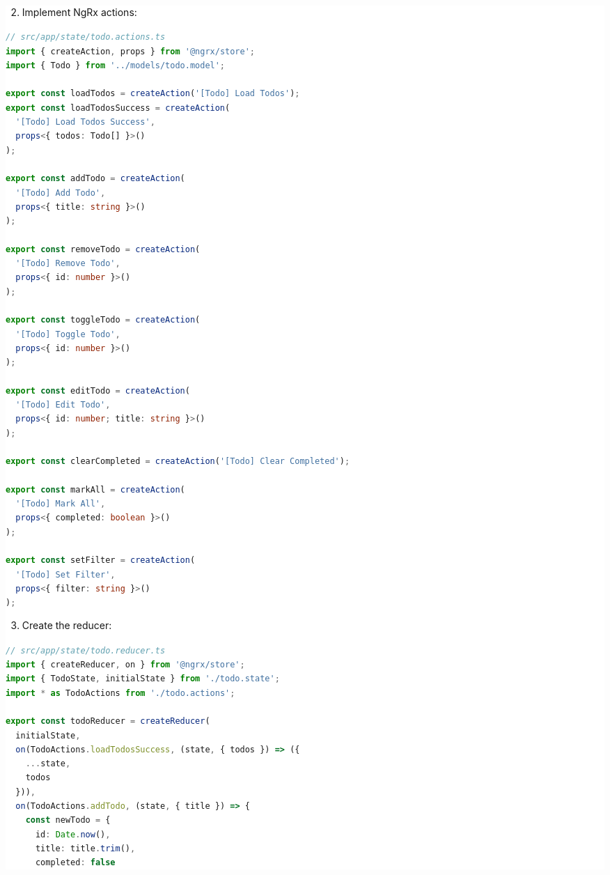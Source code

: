 2. Implement NgRx actions:

```typescript
// src/app/state/todo.actions.ts
import { createAction, props } from '@ngrx/store';
import { Todo } from '../models/todo.model';

export const loadTodos = createAction('[Todo] Load Todos');
export const loadTodosSuccess = createAction(
  '[Todo] Load Todos Success',
  props<{ todos: Todo[] }>()
);

export const addTodo = createAction(
  '[Todo] Add Todo',
  props<{ title: string }>()
);

export const removeTodo = createAction(
  '[Todo] Remove Todo',
  props<{ id: number }>()
);

export const toggleTodo = createAction(
  '[Todo] Toggle Todo',
  props<{ id: number }>()
);

export const editTodo = createAction(
  '[Todo] Edit Todo',
  props<{ id: number; title: string }>()
);

export const clearCompleted = createAction('[Todo] Clear Completed');

export const markAll = createAction(
  '[Todo] Mark All',
  props<{ completed: boolean }>()
);

export const setFilter = createAction(
  '[Todo] Set Filter',
  props<{ filter: string }>()
);
```

3. Create the reducer:

```typescript
// src/app/state/todo.reducer.ts
import { createReducer, on } from '@ngrx/store';
import { TodoState, initialState } from './todo.state';
import * as TodoActions from './todo.actions';

export const todoReducer = createReducer(
  initialState,
  on(TodoActions.loadTodosSuccess, (state, { todos }) => ({
    ...state,
    todos
  })),
  on(TodoActions.addTodo, (state, { title }) => {
    const newTodo = {
      id: Date.now(),
      title: title.trim(),
      completed: false
```